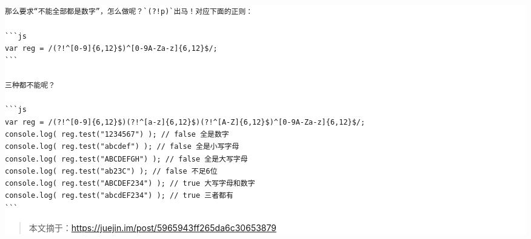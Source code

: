     那么要求“不能全部都是数字”，怎么做呢？`(?!p)`出马！对应下面的正则：

    ```js
    var reg = /(?!^[0-9]{6,12}$)^[0-9A-Za-z]{6,12}$/;
    ```

    三种都不能呢？

    ```js
    var reg = /(?!^[0-9]{6,12}$)(?!^[a-z]{6,12}$)(?!^[A-Z]{6,12}$)^[0-9A-Za-z]{6,12}$/;
    console.log( reg.test("1234567") ); // false 全是数字
    console.log( reg.test("abcdef") ); // false 全是小写字母
    console.log( reg.test("ABCDEFGH") ); // false 全是大写字母
    console.log( reg.test("ab23C") ); // false 不足6位
    console.log( reg.test("ABCDEF234") ); // true 大写字母和数字
    console.log( reg.test("abcdEF234") ); // true 三者都有
    ```
    
    
> 本文摘于：https://juejin.im/post/5965943ff265da6c30653879
